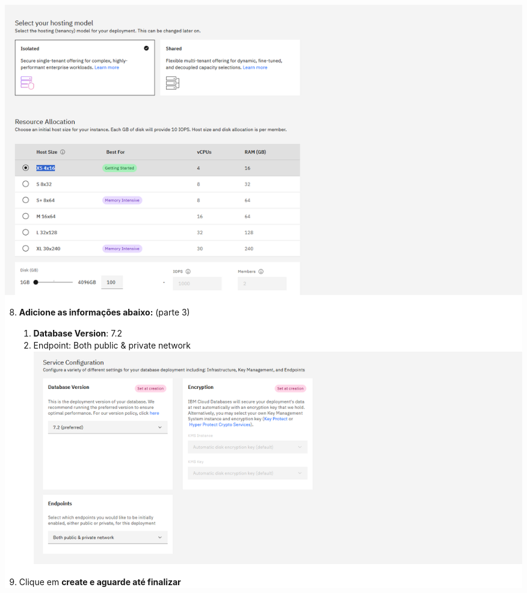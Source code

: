 ![IBM CLOUD Databases Provisioning ](/assets/img/redis/prod/102_redis.png)

8. **Adicione as informações abaixo:** (parte 3)
   1. **Database Version**: 7.2 
   2. Endpoint: Both public & private network
![IBM CLOUD Databases Provisioning ](/assets/img/redis/prod/103_redis.png)

9. Clique em **create e aguarde até finalizar**
